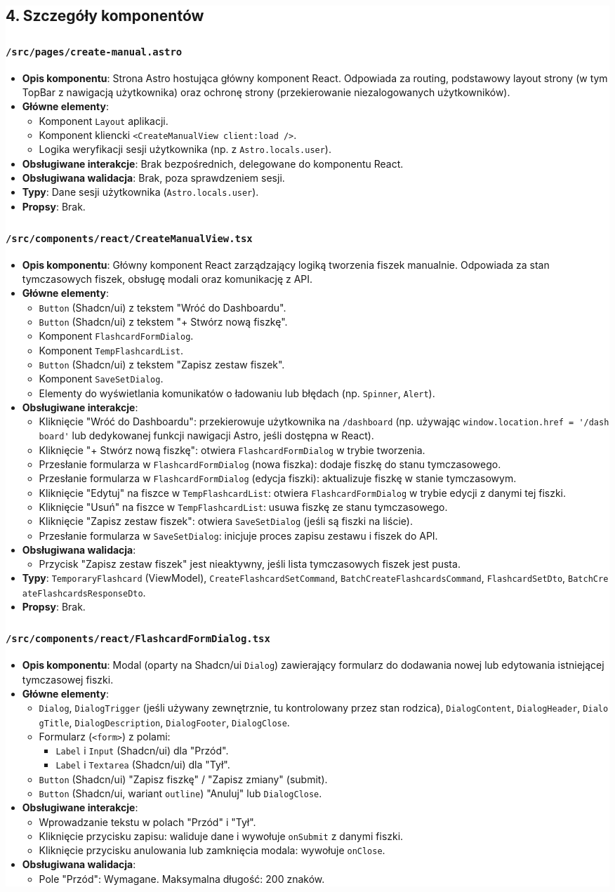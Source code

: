 ## 4. Szczegóły komponentów

### `/src/pages/create-manual.astro`
-   **Opis komponentu**: Strona Astro hostująca główny komponent React. Odpowiada za routing, podstawowy layout strony (w tym TopBar z nawigacją użytkownika) oraz ochronę strony (przekierowanie niezalogowanych użytkowników).
-   **Główne elementy**:
    -   Komponent `Layout` aplikacji.
    -   Komponent kliencki `<CreateManualView client:load />`.
    -   Logika weryfikacji sesji użytkownika (np. z `Astro.locals.user`).
-   **Obsługiwane interakcje**: Brak bezpośrednich, delegowane do komponentu React.
-   **Obsługiwana walidacja**: Brak, poza sprawdzeniem sesji.
-   **Typy**: Dane sesji użytkownika (`Astro.locals.user`).
-   **Propsy**: Brak.

### `/src/components/react/CreateManualView.tsx`
-   **Opis komponentu**: Główny komponent React zarządzający logiką tworzenia fiszek manualnie. Odpowiada za stan tymczasowych fiszek, obsługę modali oraz komunikację z API.
-   **Główne elementy**:
    -   `Button` (Shadcn/ui) z tekstem "Wróć do Dashboardu".
    -   `Button` (Shadcn/ui) z tekstem "+ Stwórz nową fiszkę".
    -   Komponent `FlashcardFormDialog`.
    -   Komponent `TempFlashcardList`.
    -   `Button` (Shadcn/ui) z tekstem "Zapisz zestaw fiszek".
    -   Komponent `SaveSetDialog`.
    -   Elementy do wyświetlania komunikatów o ładowaniu lub błędach (np. `Spinner`, `Alert`).
-   **Obsługiwane interakcje**:
    -   Kliknięcie "Wróć do Dashboardu": przekierowuje użytkownika na `/dashboard` (np. używając `window.location.href = '/dashboard'` lub dedykowanej funkcji nawigacji Astro, jeśli dostępna w React).
    -   Kliknięcie "+ Stwórz nową fiszkę": otwiera `FlashcardFormDialog` w trybie tworzenia.
    -   Przesłanie formularza w `FlashcardFormDialog` (nowa fiszka): dodaje fiszkę do stanu tymczasowego.
    -   Przesłanie formularza w `FlashcardFormDialog` (edycja fiszki): aktualizuje fiszkę w stanie tymczasowym.
    -   Kliknięcie "Edytuj" na fiszce w `TempFlashcardList`: otwiera `FlashcardFormDialog` w trybie edycji z danymi tej fiszki.
    -   Kliknięcie "Usuń" na fiszce w `TempFlashcardList`: usuwa fiszkę ze stanu tymczasowego.
    -   Kliknięcie "Zapisz zestaw fiszek": otwiera `SaveSetDialog` (jeśli są fiszki na liście).
    -   Przesłanie formularza w `SaveSetDialog`: inicjuje proces zapisu zestawu i fiszek do API.
-   **Obsługiwana walidacja**:
    -   Przycisk "Zapisz zestaw fiszek" jest nieaktywny, jeśli lista tymczasowych fiszek jest pusta.
-   **Typy**: `TemporaryFlashcard` (ViewModel), `CreateFlashcardSetCommand`, `BatchCreateFlashcardsCommand`, `FlashcardSetDto`, `BatchCreateFlashcardsResponseDto`.
-   **Propsy**: Brak.

### `/src/components/react/FlashcardFormDialog.tsx`
-   **Opis komponentu**: Modal (oparty na Shadcn/ui `Dialog`) zawierający formularz do dodawania nowej lub edytowania istniejącej tymczasowej fiszki.
-   **Główne elementy**:
    -   `Dialog`, `DialogTrigger` (jeśli używany zewnętrznie, tu kontrolowany przez stan rodzica), `DialogContent`, `DialogHeader`, `DialogTitle`, `DialogDescription`, `DialogFooter`, `DialogClose`.
    -   Formularz (`<form>`) z polami:
        -   `Label` i `Input` (Shadcn/ui) dla "Przód".
        -   `Label` i `Textarea` (Shadcn/ui) dla "Tył".
    -   `Button` (Shadcn/ui) "Zapisz fiszkę" / "Zapisz zmiany" (submit).
    -   `Button` (Shadcn/ui, wariant `outline`) "Anuluj" lub `DialogClose`.
-   **Obsługiwane interakcje**:
    -   Wprowadzanie tekstu w polach "Przód" i "Tył".
    -   Kliknięcie przycisku zapisu: waliduje dane i wywołuje `onSubmit` z danymi fiszki.
    -   Kliknięcie przycisku anulowania lub zamknięcia modala: wywołuje `onClose`.
-   **Obsługiwana walidacja**:
    -   Pole "Przód": Wymagane. Maksymalna długość: 200 znaków.